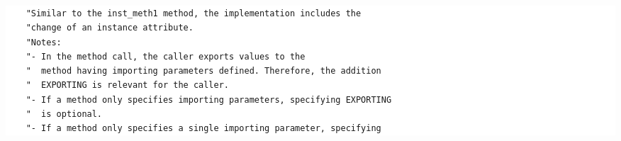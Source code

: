 ```abap
    "Similar to the inst_meth1 method, the implementation includes the
    "change of an instance attribute.
    "Notes:
    "- In the method call, the caller exports values to the
    "  method having importing parameters defined. Therefore, the addition
    "  EXPORTING is relevant for the caller.
    "- If a method only specifies importing parameters, specifying EXPORTING
    "  is optional.
    "- If a method only specifies a single importing parameter, specifying
